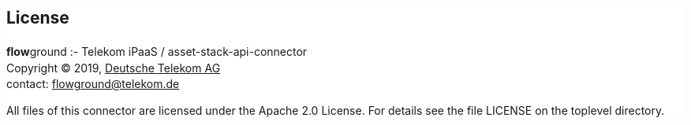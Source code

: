## License

**flow**ground :- Telekom iPaaS / asset-stack-api-connector<br/>
Copyright © 2019, [Deutsche Telekom AG](https://www.telekom.de)<br/>
contact: flowground@telekom.de

All files of this connector are licensed under the Apache 2.0 License. For details
see the file LICENSE on the toplevel directory.
